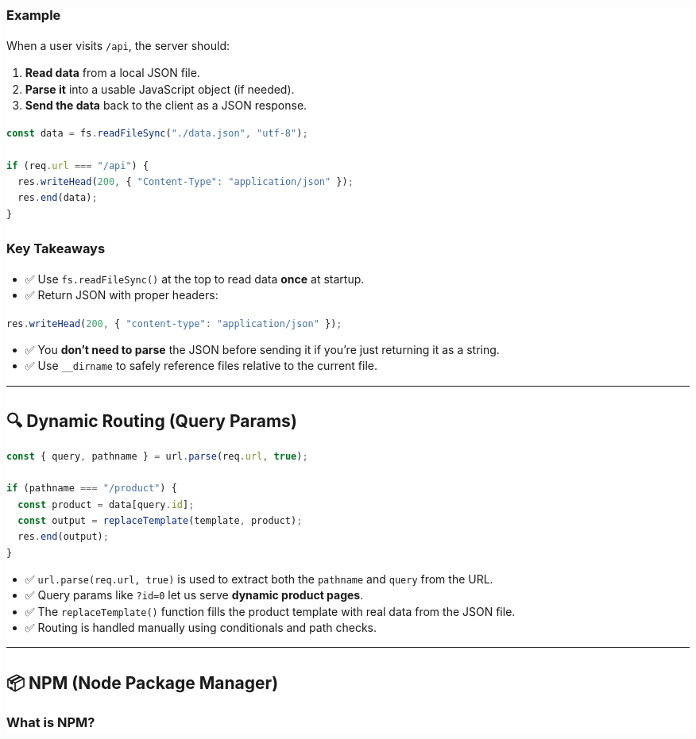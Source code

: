 ### Example

When a user visits `/api`, the server should:

1. **Read data** from a local JSON file.
2. **Parse it** into a usable JavaScript object (if needed).
3. **Send the data** back to the client as a JSON response.

```js
const data = fs.readFileSync("./data.json", "utf-8");

if (req.url === "/api") {
  res.writeHead(200, { "Content-Type": "application/json" });
  res.end(data);
}
```

### Key Takeaways

- ✅ Use `fs.readFileSync()` at the top to read data **once** at startup.
- ✅ Return JSON with proper headers:

```js
res.writeHead(200, { "content-type": "application/json" });
```

- ✅ You **don’t need to parse** the JSON before sending it if you’re just returning it as a string.
- ✅ Use `__dirname` to safely reference files relative to the current file.

---

## 🔍 Dynamic Routing (Query Params)

```js
const { query, pathname } = url.parse(req.url, true);

if (pathname === "/product") {
  const product = data[query.id];
  const output = replaceTemplate(template, product);
  res.end(output);
}
```

- ✅ `url.parse(req.url, true)` is used to extract both the `pathname` and `query` from the URL.
- ✅ Query params like `?id=0` let us serve **dynamic product pages**.
- ✅ The `replaceTemplate()` function fills the product template with real data from the JSON file.
- ✅ Routing is handled manually using conditionals and path checks.

---

## 📦 NPM (Node Package Manager)

### What is NPM?
